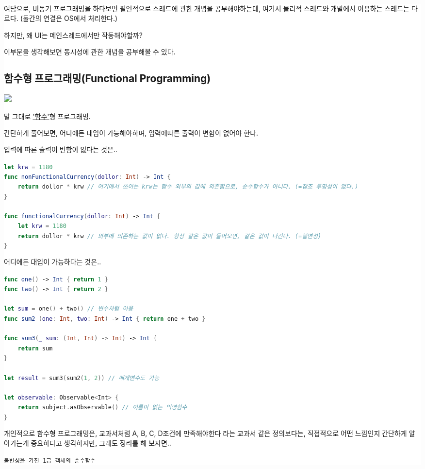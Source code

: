 여담으로, 비동기 프로그래밍을 하다보면 필연적으로 스레드에 관한 개념을 공부해야하는데,
여기서 물리적 스레드와 개발에서 이용하는 스레드는 다르다.
(둘간의 연결은 OS에서 처리한다.)

하지만, 왜 UI는 메인스레드에서만 작동해야할까?

이부분을 생각해보면 동시성에 관한 개념을 공부해볼 수 있다.


## 함수형 프로그래밍(Functional Programming)
[![](https://commons.wikimedia.org/wiki/File:Function_machine2.svg)](https://ko.wikipedia.org/wiki/%ED%95%A8%EC%88%98)

말 그대로 ['함수'](https://ko.wikipedia.org/wiki/%ED%95%A8%EC%88%98)형 프로그래밍.

간단하게 풀어보면, 어디에든 대입이 가능해야하며, 입력에따른 출력이 변함이 없어야 한다.

입력에 따른 출력이 변함이 없다는 것은..

```Swift
let krw = 1180
func nonFunctionalCurrency(dollor: Int) -> Int {
    return dollor * krw // 여기에서 쓰이는 krw는 함수 외부의 값에 의존함으로, 순수함수가 아니다. (=참조 투명성이 없다.)
}

func functionalCurrency(dollor: Int) -> Int {
    let krw = 1180
    return dollor * krw // 외부에 의존하는 값이 없다. 항상 같은 값이 들어오면, 같은 값이 나간다. (=불변성)
}
```

어디에든 대입이 가능하다는 것은..

```Swift
func one() -> Int { return 1 }
func two() -> Int { return 2 }

let sum = one() + two() // 변수처럼 이용
func sum2 (one: Int, two: Int) -> Int { return one + two }

func sum3(_ sum: (Int, Int) -> Int) -> Int {
    return sum
}

let result = sum3(sum2(1, 2)) // 매개변수도 가능

let observable: Observable<Int> {
    return subject.asObservable() // 이름이 없는 익명함수
}

```

개인적으로 함수형 프로그래밍은, 교과서처럼 A, B, C, D조건에 만족해야한다 라는 교과서 같은 정의보다는,
직접적으로 어떤 느낌인지 간단하게 알아가는게 중요하다고 생각하지만, 그래도 정리를 해 보자면..

`불변성을 가진 1급 객체의 순수함수`
